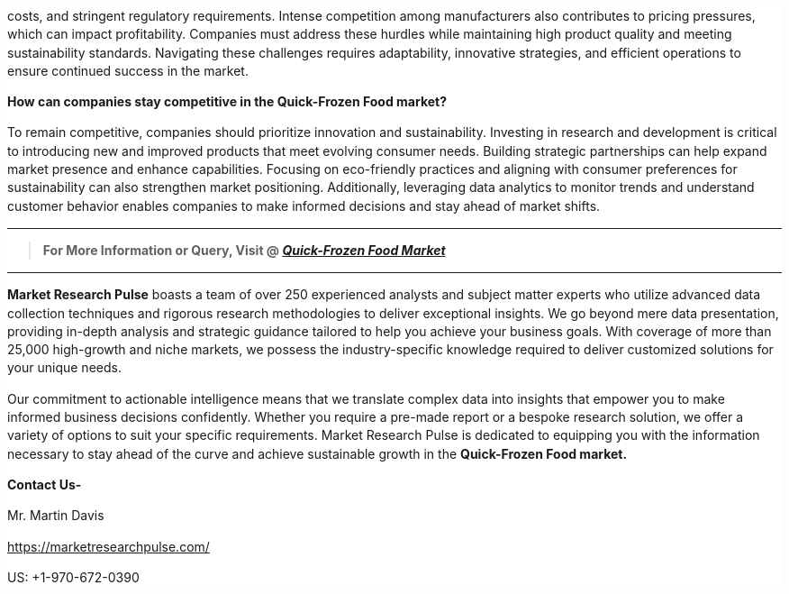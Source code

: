 costs, and stringent regulatory requirements. Intense competition among manufacturers also contributes to pricing pressures, which can impact profitability. Companies must address these hurdles while maintaining high product quality and meeting sustainability standards. Navigating these challenges requires adaptability, innovative strategies, and efficient operations to ensure continued success in the market.</p><p><strong>How can companies stay competitive in the Quick-Frozen Food market?</strong></p><p>To remain competitive, companies should prioritize innovation and sustainability. Investing in research and development is critical to introducing new and improved products that meet evolving consumer needs. Building strategic partnerships can help expand market presence and enhance capabilities. Focusing on eco-friendly practices and aligning with consumer preferences for sustainability can also strengthen market positioning. Additionally, leveraging data analytics to monitor trends and understand customer behavior enables companies to make informed decisions and stay ahead of market shifts.</p><hr /><blockquote><p><strong>For More Information or Query, Visit @&nbsp;<em><a href="https://marketresearchpulse.com/report/41289/quick-frozen-food-market?utm_source=Linkedin&utm_medium=0115">Quick-Frozen Food Market</a></em></strong></p></blockquote><hr /><p><strong>Market Research Pulse</strong> boasts a team of over 250 experienced analysts and subject matter experts who utilize advanced data collection techniques and rigorous research methodologies to deliver exceptional insights. We go beyond mere data presentation, providing in-depth analysis and strategic guidance tailored to help you achieve your business goals. With coverage of more than 25,000 high-growth and niche markets, we possess the industry-specific knowledge required to deliver customized solutions for your unique needs.</p><p>Our commitment to actionable intelligence means that we translate complex data into insights that empower you to make informed business decisions confidently. Whether you require a pre-made report or a bespoke research solution, we offer a variety of options to suit your specific requirements. Market Research Pulse is dedicated to equipping you with the information necessary to stay ahead of the curve and achieve sustainable growth in the <strong>Quick-Frozen Food market.</strong></p><p><strong>Contact Us-</strong></p><p>Mr. Martin Davis</p><p>https://marketresearchpulse.com/</p><p>US: +1-970-672-0390</p>
